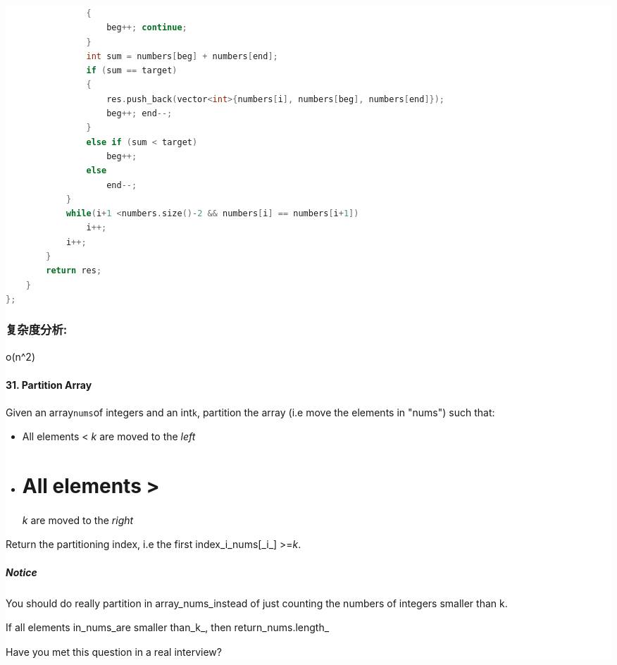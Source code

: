 ```cpp
                {
                    beg++; continue;
                }
                int sum = numbers[beg] + numbers[end];
                if (sum == target)
                {
                    res.push_back(vector<int>{numbers[i], numbers[beg], numbers[end]});
                    beg++; end--;
                }
                else if (sum < target)
                    beg++;
                else
                    end--;
            }
            while(i+1 <numbers.size()-2 && numbers[i] == numbers[i+1])
                i++;
            i++;
        }
        return res;
    }
};
```

### 复杂度分析:

o\(n^2\)

#### 31. Partition Array

Given an array`nums`of integers and an int`k`, partition the array \(i.e move the elements in "nums"\) such that:

* All elements 
  &lt;
  _k_
  are moved to the
  _left_
* All elements 
  &gt;
  =
  _k_
  are moved to the
  _right_

Return the partitioning index, i.e the first index_i\_nums\[\_i_\] &gt;=_k_.

##### Notice

You should do really partition in array\_nums\_instead of just counting the numbers of integers smaller than k.

If all elements in_nums\_are smaller than\_k_, then return_nums.length_

Have you met this question in a real interview?
